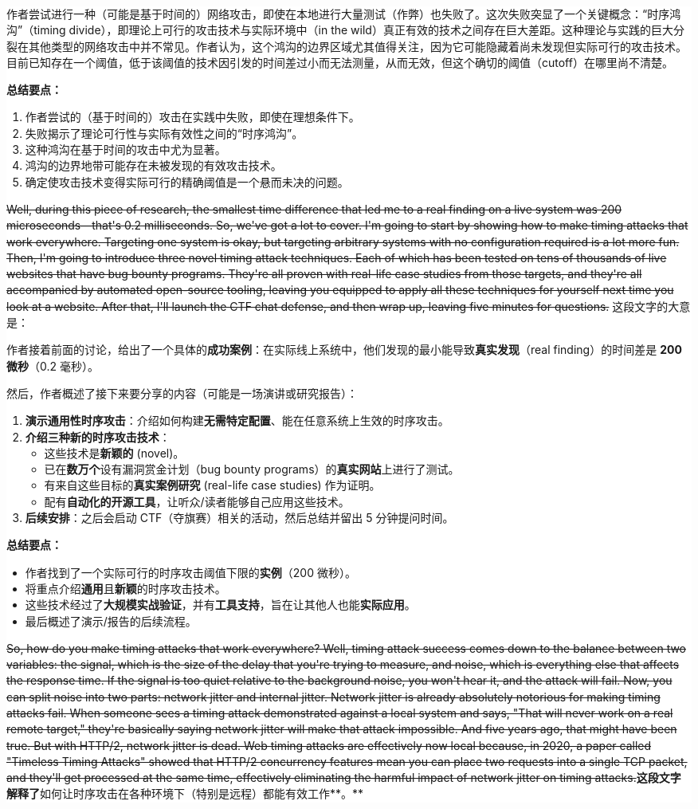 作者尝试进行一种（可能是基于时间的）网络攻击，即使在本地进行大量测试（作弊）也失败了。这次失败突显了一个关键概念：“时序鸿沟”（timing divide），即理论上可行的攻击技术与实际环境中（in the wild）真正有效的技术之间存在巨大差距。这种理论与实践的巨大分裂在其他类型的网络攻击中并不常见。作者认为，这个鸿沟的边界区域尤其值得关注，因为它可能隐藏着尚未发现但实际可行的攻击技术。目前已知存在一个阈值，低于该阈值的技术因引发的时间差过小而无法测量，从而无效，但这个确切的阈值（cutoff）在哪里尚不清楚。

**总结要点：**

1. 作者尝试的（基于时间的）攻击在实践中失败，即使在理想条件下。
2. 失败揭示了理论可行性与实际有效性之间的“时序鸿沟”。
3. 这种鸿沟在基于时间的攻击中尤为显著。
4. 鸿沟的边界地带可能存在未被发现的有效攻击技术。
5. 确定使攻击技术变得实际可行的精确阈值是一个悬而未决的问题。

~~Well, during this piece of research, the smallest time difference that led me to a real finding on a live system was 200 microseconds—that's 0.2 milliseconds. So, we've got a lot to cover. I'm going to start by showing how to make timing attacks that work everywhere. Targeting one system is okay, but targeting arbitrary systems with no configuration required is a lot more fun. Then, I'm going to introduce three novel timing attack techniques. Each of which has been tested on tens of thousands of live websites that have bug bounty programs. They're all proven with real-life case studies from those targets, and they're all accompanied by automated open-source tooling, leaving you equipped to apply all these techniques for yourself next time you look at a website. After that, I'll launch the CTF chat defense, and then wrap up, leaving five minutes for questions.~~
这段文字的大意是：

作者接着前面的讨论，给出了一个具体的**成功案例**：在实际线上系统中，他们发现的最小能导致**真实发现**（real finding）的时间差是 **200 微秒**（0.2 毫秒）。

然后，作者概述了接下来要分享的内容（可能是一场演讲或研究报告）：

1. **演示通用性时序攻击**：介绍如何构建**无需特定配置**、能在任意系统上生效的时序攻击。
2. **介绍三种新的时序攻击技术**：
   * 这些技术是**新颖的** (novel)。
   * 已在**数万个**设有漏洞赏金计划（bug bounty programs）的**真实网站**上进行了测试。
   * 有来自这些目标的**真实案例研究** (real-life case studies) 作为证明。
   * 配有**自动化的开源工具**，让听众/读者能够自己应用这些技术。
3. **后续安排**：之后会启动 CTF（夺旗赛）相关的活动，然后总结并留出 5 分钟提问时间。

**总结要点：**

* 作者找到了一个实际可行的时序攻击阈值下限的**实例**（200 微秒）。
* 将重点介绍**通用**且**新颖**的时序攻击技术。
* 这些技术经过了**大规模实战验证**，并有**工具支持**，旨在让其他人也能**实际应用**。
* 最后概述了演示/报告的后续流程。

~~So, how do you make timing attacks that work everywhere? Well, timing attack success comes down to the balance between two variables: the signal, which is the size of the delay that you're trying to measure, and noise, which is everything else that affects the response time. If the signal is too quiet relative to the background noise, you won't hear it, and the attack will fail. Now, you can split noise into two parts: network jitter and internal jitter. Network jitter is already absolutely notorious for making timing attacks fail. When someone sees a timing attack demonstrated against a local system and says, "That will never work on a real remote target," they're basically saying network jitter will make that attack impossible. And five years ago, that might have been true. But with HTTP/2, network jitter is dead. Web timing attacks are effectively now local because, in 2020, a paper called "Timeless Timing Attacks" showed that HTTP/2 concurrency features mean you can place two requests into a single TCP packet, and they'll get processed at the same time, effectively eliminating the harmful impact of network jitter on timing attacks.~~
​**这段文字解释了**如何让时序攻击在各种环境下（特别是远程）都能有效工作**。**

